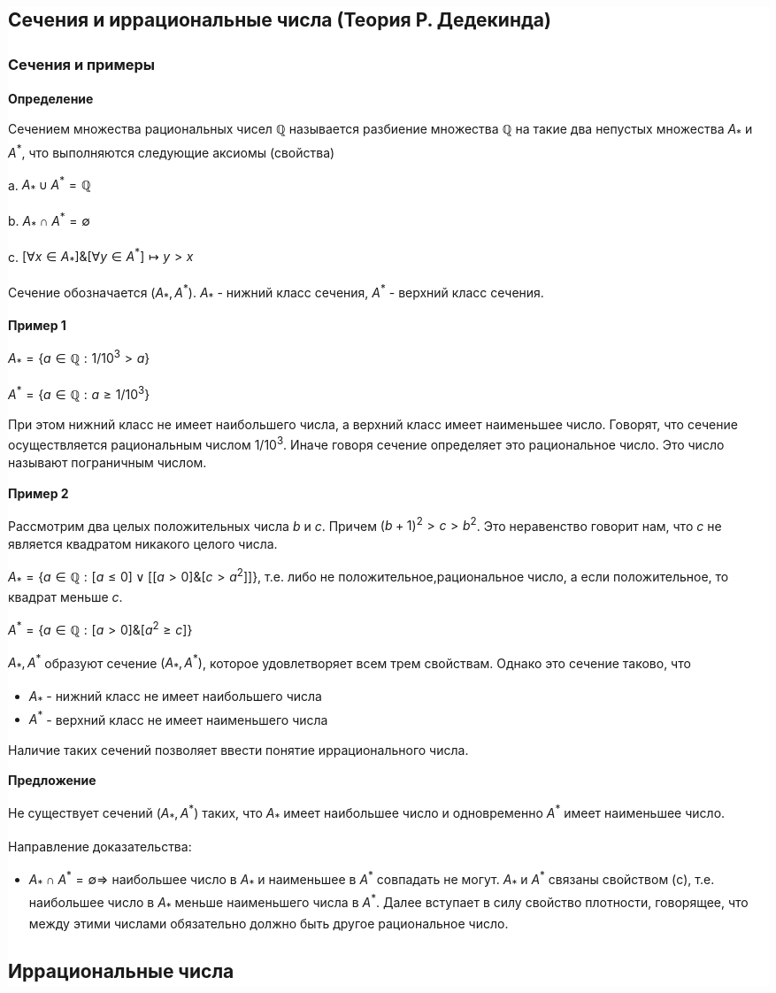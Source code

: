 ## Сечения и иррациональные числа (Теория Р. Дедекинда)

### Сечения и примеры

**Определение**

Сечением множества рациональных чисел $\mathbb{Q}$ называется разбиение множества $\mathbb{Q}$ на такие два непустых множества $A_*$ и $A^*$, что выполняются следующие аксиомы (свойства)

a. $A_* \cup A^* = \mathbb{Q}$

b. $A_* \cap A^* = \emptyset$

c. $[\forall x \in A_*] \& [\forall y \in A^* ] \longmapsto  y > x$

Сечение обозначается $(A_* ,A^*)$. $A_*$ - нижний класс сечения, $A^*$ - верхний класс сечения.

**Пример 1**

$A_* = \{ a\in\mathbb{Q}: 1/10^3 > a \}$

$A^* = \{ a\in\mathbb{Q}: a \ge 1/10^3\}$

При этом нижний класс не имеет наибольшего числа, а верхний класс имеет наименьшее число. Говорят, что сечение осуществляется рациональным числом $1/10^3$. Иначе говоря сечение определяет это рациональное число. Это число называют пограничным числом.

**Пример 2**

Рассмотрим два целых положительных числа $b$ и $c$. Причем $(b+1)^2 > c > b^2$. Это неравенство говорит нам, что $c$ не является квадратом никакого целого числа.

$A_* = \{ a\in\mathbb{Q}: [a \le 0] \lor\big[ [a >0] \& [c > a^2]\big] \}$, т.е. либо не положительное,рациональное число, а если положительное, то квадрат меньше $c$.

$A^* = \{ a\in\mathbb{Q}: [a > 0] \& [a^2\ge c] \}$

$A_*, A^*$ образуют сечение $(A_* ,A^*)$, которое удовлетворяет всем трем свойствам. Однако это сечение таково, что

- $A_*$ - нижний класс не имеет наибольшего числа
- $A^*$ - верхний класс не имеет наименьшего числа

Наличие таких сечений позволяет ввести понятие иррационального числа.

**Предложение**

Не существует сечений $(A_* ,A^*)$ таких, что $A_*$ имеет наибольшее число и одновременно $A^*$ имеет наименьшее число.

Направление доказательства:

- $A_* \cap A^* = \emptyset \Rightarrow$ наибольшее число в $A_*$ и наименьшее в $A^*$ совпадать не могут. $A_*$ и $A^*$ связаны свойством (c), т.е. наибольшее число в $A_*$ меньше наименьшего числа в $A^*$. Далее вступает в силу свойство плотности, говорящее, что между этими числами обязательно должно быть другое рациональное число.

## Иррациональные числа
